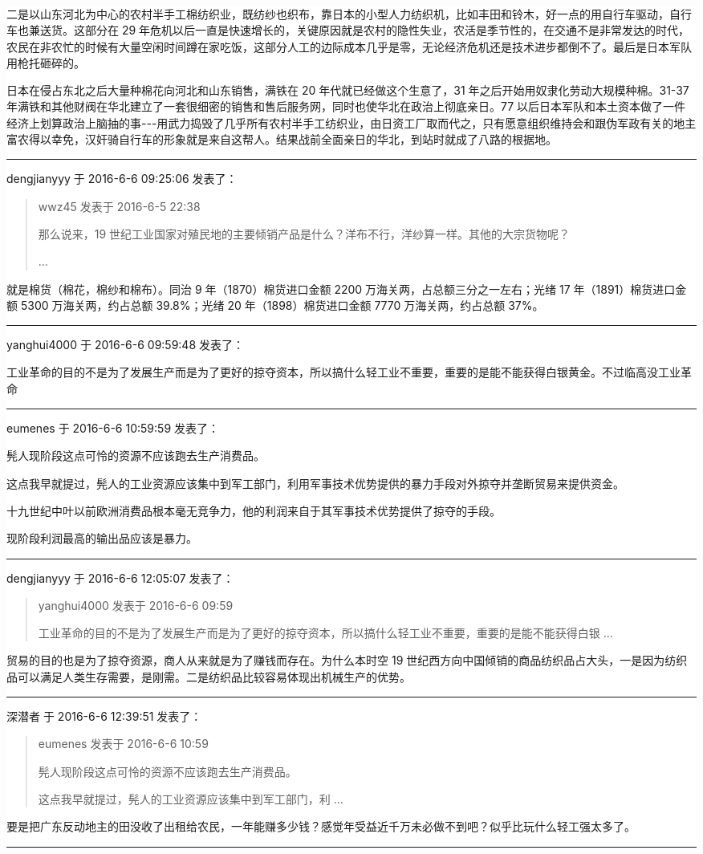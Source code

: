 二是以山东河北为中心的农村半手工棉纺织业，既纺纱也织布，靠日本的小型人力纺织机，比如丰田和铃木，好一点的用自行车驱动，自行车也兼送货。这部分在 29 年危机以后一直是快速增长的，关键原因就是农村的隐性失业，农活是季节性的，在交通不是非常发达的时代，农民在非农忙的时候有大量空闲时间蹲在家吃饭，这部分人工的边际成本几乎是零，无论经济危机还是技术进步都倒不了。最后是日本军队用枪托砸碎的。

日本在侵占东北之后大量种棉花向河北和山东销售，满铁在 20 年代就已经做这个生意了，31 年之后开始用奴隶化劳动大规模种棉。31-37 年满铁和其他财阀在华北建立了一套很细密的销售和售后服务网，同时也使华北在政治上彻底亲日。77 以后日本军队和本土资本做了一件经济上划算政治上脑抽的事---用武力捣毁了几乎所有农村半手工纺织业，由日资工厂取而代之，只有愿意组织维持会和跟伪军政有关的地主富农得以幸免，汉奸骑自行车的形象就是来自这帮人。结果战前全面亲日的华北，到站时就成了八路的根据地。

---

dengjianyyy 于 2016-6-6 09:25:06 发表了：

> wwz45 发表于 2016-6-5 22:38
>
> 那么说来，19 世纪工业国家对殖民地的主要倾销产品是什么？洋布不行，洋纱算一样。其他的大宗货物呢？
>
> ...

就是棉货（棉花，棉纱和棉布）。同治 9 年（1870）棉货进口金额 2200 万海关两，占总额三分之一左右；光绪 17 年（1891）棉货进口金额 5300 万海关两，约占总额 39.8%；光绪 20 年（1898）棉货进口金额 7770 万海关两，约占总额 37%。

---

yanghui4000 于 2016-6-6 09:59:48 发表了：

工业革命的目的不是为了发展生产而是为了更好的掠夺资本，所以搞什么轻工业不重要，重要的是能不能获得白银黄金。不过临高没工业革命

---

eumenes 于 2016-6-6 10:59:59 发表了：

髡人现阶段这点可怜的资源不应该跑去生产消费品。

这点我早就提过，髡人的工业资源应该集中到军工部门，利用军事技术优势提供的暴力手段对外掠夺并垄断贸易来提供资金。

十九世纪中叶以前欧洲消费品根本毫无竞争力，他的利润来自于其军事技术优势提供了掠夺的手段。

现阶段利润最高的输出品应该是暴力。

---

dengjianyyy 于 2016-6-6 12:05:07 发表了：

> yanghui4000 发表于 2016-6-6 09:59
>
> 工业革命的目的不是为了发展生产而是为了更好的掠夺资本，所以搞什么轻工业不重要，重要的是能不能获得白银 ...

贸易的目的也是为了掠夺资源，商人从来就是为了赚钱而存在。为什么本时空 19 世纪西方向中国倾销的商品纺织品占大头，一是因为纺织品可以满足人类生存需要，是刚需。二是纺织品比较容易体现出机械生产的优势。

---

深潜者 于 2016-6-6 12:39:51 发表了：

> eumenes 发表于 2016-6-6 10:59
>
> 髡人现阶段这点可怜的资源不应该跑去生产消费品。
>
> 这点我早就提过，髡人的工业资源应该集中到军工部门，利 ...

要是把广东反动地主的田没收了出租给农民，一年能赚多少钱？感觉年受益近千万未必做不到吧？似乎比玩什么轻工强太多了。

---